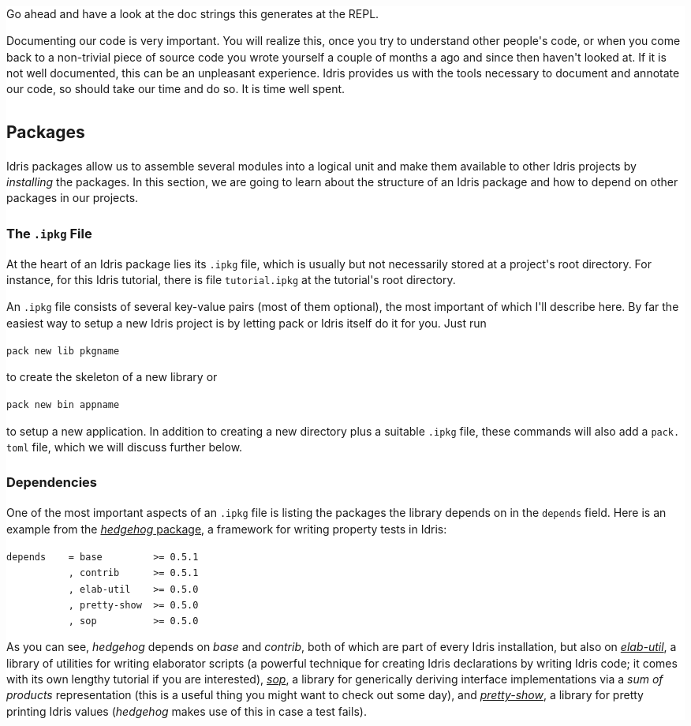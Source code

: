 Go ahead and have a look at the doc strings this generates at the REPL.

Documenting our code is very important. You will realize this, once you try to understand other people's code, or when you come back to a non-trivial piece of source code you wrote yourself a couple of months a ago and since then haven't looked at. If it is not well documented, this can be an unpleasant experience. Idris provides us with the tools necessary to document and annotate our code, so should take our time and do so. It is time well spent.

## Packages

Idris packages allow us to assemble several modules into a logical unit and make them available to other Idris projects by *installing* the packages. In this section, we are going to learn about the structure of an Idris package and how to depend on other packages in our projects.

### The `.ipkg` File

At the heart of an Idris package lies its `.ipkg` file, which is usually but not necessarily stored at a project's root directory. For instance, for this Idris tutorial, there is file `tutorial.ipkg` at the tutorial's root directory.

An `.ipkg` file consists of several key-value pairs (most of them optional), the most important of which I'll describe here. By far the easiest way to setup a new Idris project is by letting pack or Idris itself do it for you. Just run

```sh
pack new lib pkgname
```

to create the skeleton of a new library or

```sh
pack new bin appname
```

to setup a new application. In addition to creating a new directory plus a suitable `.ipkg` file, these commands will also add a `pack.toml` file, which we will discuss further below.

### Dependencies

One of the most important aspects of an `.ipkg` file is listing the packages the library depends on in the `depends` field. Here is an example from the [*hedgehog* package](https://github.com/stefan-hoeck/idris2-hedgehog), a framework for writing property tests in Idris:

```ipkg
depends    = base         >= 0.5.1
           , contrib      >= 0.5.1
           , elab-util    >= 0.5.0
           , pretty-show  >= 0.5.0
           , sop          >= 0.5.0
```

As you can see, *hedgehog* depends on *base* and *contrib*, both of which are part of every Idris installation, but also on [*elab-util*](https://github.com/stefan-hoeck/idris2-elab-util), a library of utilities for writing elaborator scripts (a powerful technique for creating Idris declarations by writing Idris code; it comes with its own lengthy tutorial if you are interested), [*sop*](https://github.com/stefan-hoeck/idris2-sop), a library for generically deriving interface implementations via a *sum of products* representation (this is a useful thing you might want to check out some day), and [*pretty-show*](https://github.com/stefan-hoeck/idris2-pretty-show), a library for pretty printing Idris values (*hedgehog* makes use of this in case a test fails).
